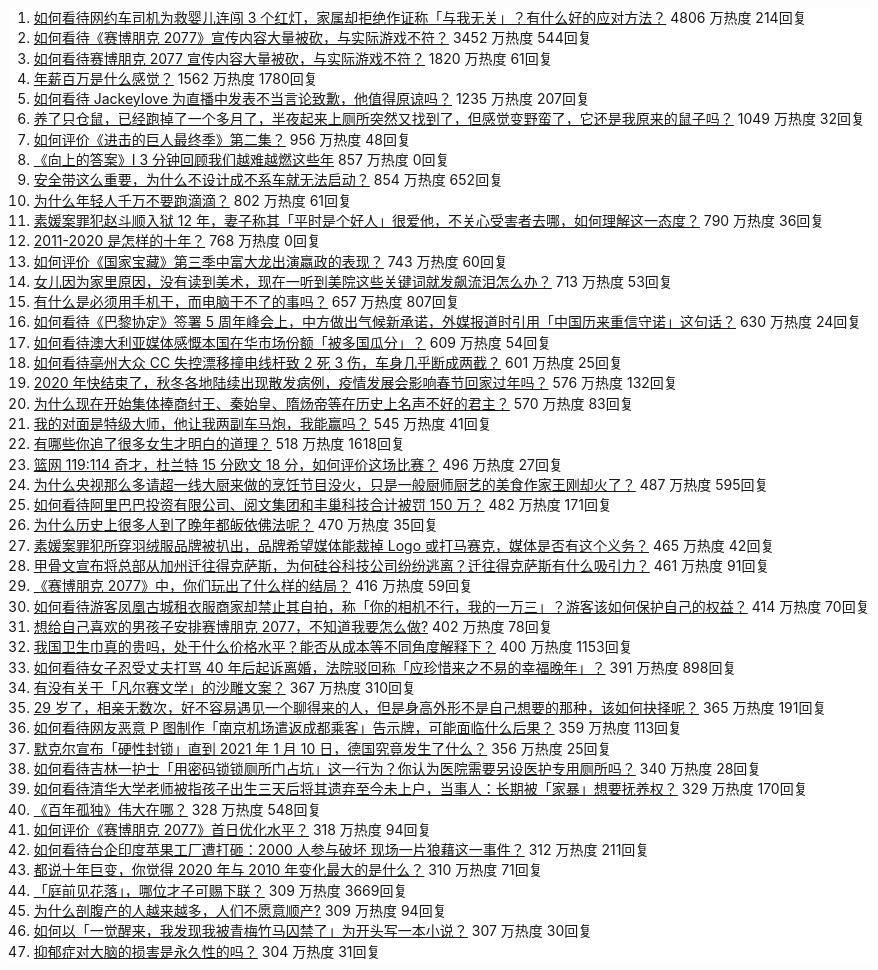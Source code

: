 1. [如何看待网约车司机为救婴儿连闯 3 个红灯，家属却拒绝作证称「与我无关」？有什么好的应对方法？](https://www.zhihu.com/question/434736805) 4806 万热度 214回复
1. [如何看待《赛博朋克 2077》宣传内容大量被砍，与实际游戏不符？](https://zhihu.com/search?q=%E6%B8%B8%E6%88%8F%E8%B5%9B%E5%8D%9A%E6%9C%8B%E5%85%8B&hybrid_search_source=Billboard&source=Billboard) 3452 万热度 544回复
1. [如何看待赛博朋克 2077 宣传内容大量被砍，与实际游戏不符？](https://www.zhihu.com/question/434610780) 1820 万热度 61回复
1. [年薪百万是什么感觉？](https://www.zhihu.com/question/394637216) 1562 万热度 1780回复
1. [如何看待 Jackeylove 为直播中发表不当言论致歉，他值得原谅吗？](https://www.zhihu.com/question/434502458) 1235 万热度 207回复
1. [养了只仓鼠，已经跑掉了一个多月了，半夜起来上厕所突然又找到了，但感觉变野蛮了，它还是我原来的鼠子吗？](https://www.zhihu.com/question/433521540) 1049 万热度 32回复
1. [如何评价《进击的巨人最终季》第二集？](https://www.zhihu.com/question/434553920) 956 万热度 48回复
1. [《向上的答案》I 3 分钟回顾我们越难越燃这些年](https://www.zhihu.com/zvideo/1319263773870804992) 857 万热度 0回复
1. [安全带这么重要，为什么不设计成不系车就无法启动？](https://www.zhihu.com/question/30162877) 854 万热度 652回复
1. [为什么年轻人千万不要跑滴滴？](https://www.zhihu.com/question/423086415) 802 万热度 61回复
1. [素媛案罪犯赵斗顺入狱 12 年，妻子称其「平时是个好人」很爱他，不关心受害者去哪，如何理解这一态度？](https://www.zhihu.com/question/434594725) 790 万热度 36回复
1. [2011-2020 是怎样的十年？](https://zhihu.com/search?q=%E8%B6%8A%E9%9A%BE%E8%B6%8A%E7%87%83%E8%BF%99%E5%8D%81%E5%B9%B4&hybrid_search_source=Billboard&source=Billboard) 768 万热度 0回复
1. [如何评价《国家宝藏》第三季中富大龙出演嬴政的表现？](https://www.zhihu.com/question/434037574) 743 万热度 60回复
1. [女儿因为家里原因，没有读到美术，现在一听到美院这些关键词就发飙流泪怎么办？](https://www.zhihu.com/question/433926326) 713 万热度 53回复
1. [有什么是必须用手机干，而电脑干不了的事吗？](https://www.zhihu.com/question/433696129) 657 万热度 807回复
1. [如何看待《巴黎协定》签署 5 周年峰会上，中方做出气候新承诺，外媒报道时引用「中国历来重信守诺」这句话？](https://www.zhihu.com/question/434646983) 630 万热度 24回复
1. [如何看待澳大利亚媒体感慨本国在华市场份额「被多国瓜分」？](https://www.zhihu.com/question/434641409) 609 万热度 54回复
1. [如何看待亳州大众 CC 失控漂移撞电线杆致 2 死 3 伤，车身几乎断成两截？](https://www.zhihu.com/question/434719202) 601 万热度 25回复
1. [2020 年快结束了，秋冬各地陆续出现散发病例，疫情发展会影响春节回家过年吗？](https://www.zhihu.com/question/434611425) 576 万热度 132回复
1. [为什么现在开始集体捧商纣王、秦始皇、隋炀帝等在历史上名声不好的君主？](https://www.zhihu.com/question/63848511) 570 万热度 83回复
1. [我的对面是特级大师，他让我两副车马炮，我能赢吗？](https://www.zhihu.com/question/432545404) 545 万热度 41回复
1. [有哪些你追了很多女生才明白的道理？](https://www.zhihu.com/question/385019055) 518 万热度 1618回复
1. [篮网 119:114 奇才，杜兰特 15 分欧文 18 分，如何评价这场比赛？](https://www.zhihu.com/question/434734669) 496 万热度 27回复
1. [为什么央视那么多请超一线大厨来做的烹饪节目没火，只是一般厨师厨艺的美食作家王刚却火了？](https://www.zhihu.com/question/425862954) 487 万热度 595回复
1. [如何看待阿里巴巴投资有限公司、阅文集团和丰巢科技合计被罚 150 万？](https://www.zhihu.com/question/434769581) 482 万热度 171回复
1. [为什么历史上很多人到了晚年都皈依佛法呢？](https://www.zhihu.com/question/53190007) 470 万热度 35回复
1. [素媛案罪犯所穿羽绒服品牌被扒出，品牌希望媒体能裁掉 Logo 或打马赛克，媒体是否有这个义务？](https://www.zhihu.com/question/434756610) 465 万热度 42回复
1. [甲骨文宣布将总部从加州迁往得克萨斯，为何硅谷科技公司纷纷逃离？迁往得克萨斯有什么吸引力？](https://www.zhihu.com/question/434610442) 461 万热度 91回复
1. [《赛博朋克 2077》中，你们玩出了什么样的结局？](https://www.zhihu.com/question/434435320) 416 万热度 59回复
1. [如何看待游客凤凰古城租衣服商家却禁止其自拍，称「你的相机不行，我的一万三」？游客该如何保护自己的权益？](https://www.zhihu.com/question/434751897) 414 万热度 70回复
1. [想给自己喜欢的男孩子安排赛博朋克 2077，不知道我要怎么做?](https://www.zhihu.com/question/434256025) 402 万热度 78回复
1. [我国卫生巾真的贵吗，处于什么价格水平？能否从成本等不同角度解释下？](https://www.zhihu.com/question/418037409) 400 万热度 1153回复
1. [如何看待女子忍受丈夫打骂 40 年后起诉离婚，法院驳回称「应珍惜来之不易的幸福晚年」？](https://www.zhihu.com/question/434543281) 391 万热度 898回复
1. [有没有关于「凡尔赛文学」的沙雕文案？](https://www.zhihu.com/question/429548386) 367 万热度 310回复
1. [29 岁了，相亲无数次，好不容易遇见一个聊得来的人，但是身高外形不是自己想要的那种，该如何抉择呢？](https://www.zhihu.com/question/422905675) 365 万热度 191回复
1. [如何看待网友恶意 P 图制作「南京机场遣返成都乘客」告示牌，可能面临什么后果？](https://www.zhihu.com/question/434514806) 359 万热度 113回复
1. [默克尔宣布「硬性封锁」直到 2021 年 1 月 10 日，德国究竟发生了什么？](https://www.zhihu.com/question/434744493) 356 万热度 25回复
1. [如何看待吉林一护士「用密码锁锁厕所门占坑」这一行为？你认为医院需要另设医护专用厕所吗？](https://www.zhihu.com/question/434230992) 340 万热度 28回复
1. [如何看待清华大学老师被指孩子出生三天后将其遗弃至今未上户，当事人：长期被「家暴」想要抚养权？](https://www.zhihu.com/question/434516431) 329 万热度 170回复
1. [《百年孤独》伟大在哪？](https://www.zhihu.com/question/19621954) 328 万热度 548回复
1. [如何评价《赛博朋克 2077》首日优化水平？](https://www.zhihu.com/question/434187252) 318 万热度 94回复
1. [如何看待台企印度苹果工厂遭打砸：2000 人参与破坏 现场一片狼藉这一事件？](https://www.zhihu.com/question/434621325) 312 万热度 211回复
1. [都说十年巨变，你觉得 2020 年与 2010 年变化最大的是什么？](https://www.zhihu.com/question/434705534) 310 万热度 71回复
1. [「庭前见花落」，哪位才子可赐下联？](https://www.zhihu.com/question/427709608) 309 万热度 3669回复
1. [为什么剖腹产的人越来越多，人们不愿意顺产?](https://www.zhihu.com/question/431145914) 309 万热度 94回复
1. [如何以「一觉醒来，我发现我被青梅竹马囚禁了」为开头写一本小说？](https://www.zhihu.com/question/434057045) 307 万热度 30回复
1. [抑郁症对大脑的损害是永久性的吗？](https://www.zhihu.com/question/39967150) 304 万热度 31回复